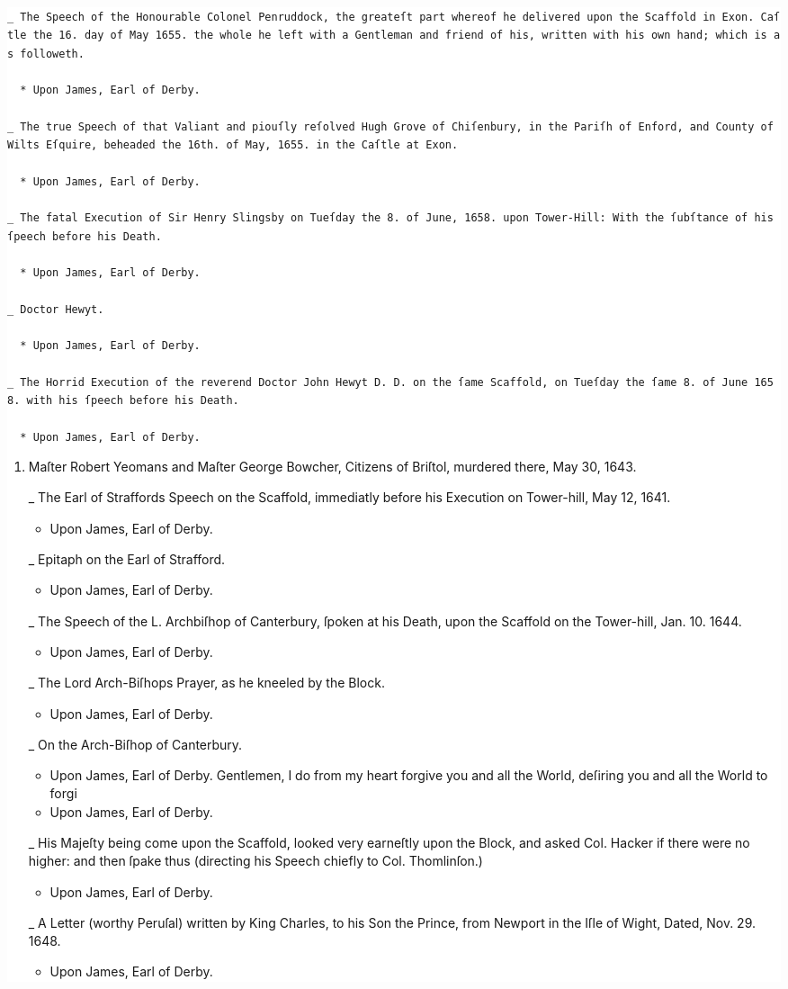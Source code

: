    _ The Speech of the Honourable Colonel Penruddock, the greateſt part whereof he delivered upon the Scaffold in Exon. Caſtle the 16. day of May 1655. the whole he left with a Gentleman and friend of his, written with his own hand; which is as followeth.

      * Upon James, Earl of Derby.

    _ The true Speech of that Valiant and piouſly reſolved Hugh Grove of Chiſenbury, in the Pariſh of Enford, and County of Wilts Eſquire, beheaded the 16th. of May, 1655. in the Caſtle at Exon.

      * Upon James, Earl of Derby.

    _ The fatal Execution of Sir Henry Slingsby on Tueſday the 8. of June, 1658. upon Tower-Hill: With the ſubſtance of his ſpeech before his Death.

      * Upon James, Earl of Derby.

    _ Doctor Hewyt.

      * Upon James, Earl of Derby.

    _ The Horrid Execution of the reverend Doctor John Hewyt D. D. on the ſame Scaffold, on Tueſday the ſame 8. of June 1658. with his ſpeech before his Death.

      * Upon James, Earl of Derby.

1. Maſter Robert Yeomans and Maſter George Bowcher, Citizens of Briſtol, murdered there, May 30, 1643.

    _ The Earl of Straffords Speech on the Scaffold, immediatly before his Execution on Tower-hill, May 12, 1641.

      * Upon James, Earl of Derby.

    _ Epitaph on the Earl of Strafford.

      * Upon James, Earl of Derby.

    _ The Speech of the L. Archbiſhop of Canterbury, ſpoken at his Death, upon the Scaffold on the Tower-hill, Jan. 10. 1644.

      * Upon James, Earl of Derby.

    _ The Lord Arch-Biſhops Prayer, as he kneeled by the Block.

      * Upon James, Earl of Derby.

    _ On the Arch-Biſhop of Canterbury.

      * Upon James, Earl of Derby.
Gentlemen, I do from my heart forgive you and all the World, deſiring you and all the World to forgi
      * Upon James, Earl of Derby.

    _ His Majeſty being come upon the Scaffold, looked very earneſtly upon the Block, and asked Col. Hacker if there were no higher: and then ſpake thus (directing his Speech chiefly to Col. Thomlinſon.)

      * Upon James, Earl of Derby.

    _ A Letter (worthy Peruſal) written by King Charles, to his Son the Prince, from Newport in the Iſle of Wight, Dated, Nov. 29. 1648.

      * Upon James, Earl of Derby.
